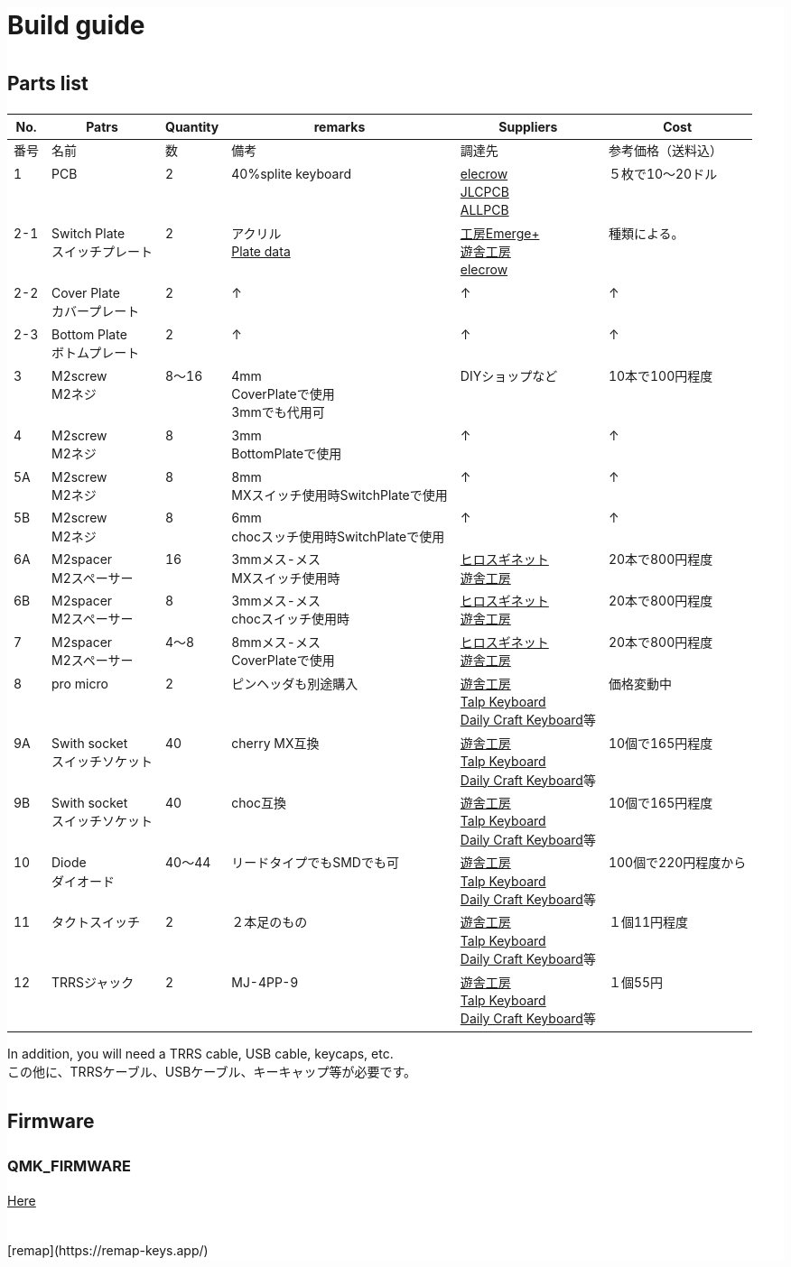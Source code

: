 # Build guide

## Parts list


| No. | Patrs | Quantity | remarks | Suppliers | Cost |
|--|--|--|--|--|--|
|番号|名前|数|備考|調達先|参考価格（送料込）|<br>
|1|PCB|2|40%splite keyboard|[elecrow](https://www.elecrow.com)<br>[JLCPCB](https://jlcpcb.com)<br>[ALLPCB](https://www.allpcb.com)|５枚で10〜20ドル|<br>
|2-1|Switch Plate<br>スイッチプレート|2|アクリル<br>[Plate data](https://github.com/telzo2000/cool536/tree/main/case_design)|[工房Emerge+](https://www.emergeplus.jp/laser-cutting-service/contact/)<br>[遊舎工房](https://yushakobo.jp)<br>[elecrow](https://www.elecrow.com)|種類による。|
|2-2|Cover Plate<br>カバープレート|2|↑|↑|↑|
|2-3|Bottom Plate<br>ボトムプレート|2|↑|↑|↑|
|3|M2screw<br>M2ネジ|8〜16|4mm<br>CoverPlateで使用<br>3mmでも代用可|DIYショップなど|10本で100円程度|
|4|M2screw<br>M2ネジ|8|3mm<br>BottomPlateで使用|↑|↑|
|5A|M2screw<br>M2ネジ|8|8mm<br>MXスイッチ使用時SwitchPlateで使用|↑|↑|
|5B|M2screw<br>M2ネジ|8|6mm<br>chocスッチ使用時SwitchPlateで使用|↑|↑|
|6A|M2spacer<br>M2スペーサー|16|3mmメス-メス<br>MXスイッチ使用時|[ヒロスギネット](https://www.hirosugi-net.co.jp/shop/c/c10/)<br>[遊舎工房](https://yushakobo.jp)|20本で800円程度|
|6B|M2spacer<br>M2スペーサー|8|3mmメス-メス<br>chocスイッチ使用時|[ヒロスギネット](https://www.hirosugi-net.co.jp/shop/c/c10/)<br>[遊舎工房](https://yushakobo.jp)|20本で800円程度|
|7|M2spacer<br>M2スペーサー|4〜8|8mmメス-メス<br>CoverPlateで使用|[ヒロスギネット](https://www.hirosugi-net.co.jp/shop/c/c10/)<br>[遊舎工房](https://yushakobo.jp)|20本で800円程度|
|8|pro micro|2|ピンヘッダも別途購入|[遊舎工房](https://yushakobo.jp)<br>[Talp Keyboard](https://talpkeyboard.net)<br>[Daily Craft Keyboard](https://shop.dailycraft.jp)等|価格変動中|
|9A|Swith socket<br>スイッチソケット|40|cherry MX互換|[遊舎工房](https://yushakobo.jp)<br>[Talp Keyboard](https://talpkeyboard.net)<br>[Daily Craft Keyboard](https://shop.dailycraft.jp)等|10個で165円程度|
|9B|Swith socket<br>スイッチソケット|40|choc互換|[遊舎工房](https://yushakobo.jp)<br>[Talp Keyboard](https://talpkeyboard.net)<br>[Daily Craft Keyboard](https://shop.dailycraft.jp)等|10個で165円程度|
|10|Diode<br>ダイオード|40〜44|リードタイプでもSMDでも可|[遊舎工房](https://yushakobo.jp)<br>[Talp Keyboard](https://talpkeyboard.net)<br>[Daily Craft Keyboard](https://shop.dailycraft.jp)等|100個で220円程度から|
|11|タクトスイッチ|2|２本足のもの|[遊舎工房](https://yushakobo.jp)<br>[Talp Keyboard](https://talpkeyboard.net)<br>[Daily Craft Keyboard](https://shop.dailycraft.jp)等|１個11円程度|
|12|TRRSジャック|2|MJ-4PP-9|[遊舎工房](https://yushakobo.jp)<br>[Talp Keyboard](https://talpkeyboard.net)<br>[Daily Craft Keyboard](https://shop.dailycraft.jp)等|１個55円|

In addition, you will need a TRRS cable, USB cable, keycaps, etc.
<br>
この他に、TRRSケーブル、USBケーブル、キーキャップ等が必要です。
<br>


## Firmware

###  QMK_FIRMWARE
[Here](https://github.com/telzo2000/cool644/tree/main/firmware)

<br>
[remap](https://remap-keys.app/)
